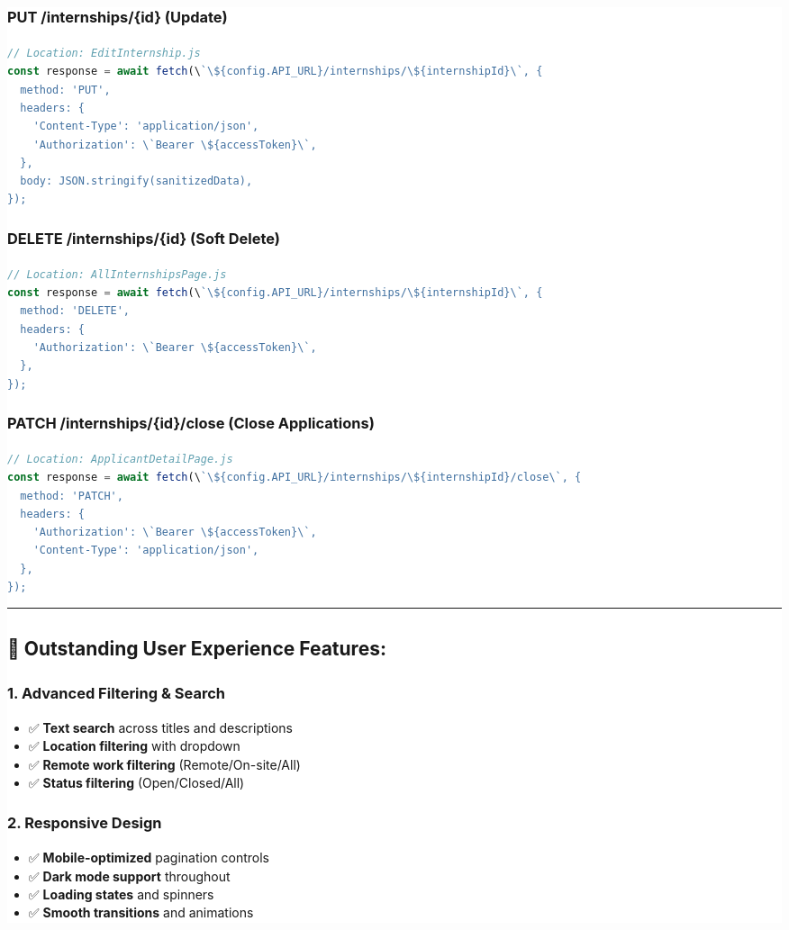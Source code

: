 ### **PUT /internships/{id} (Update)**
```javascript  
// Location: EditInternship.js
const response = await fetch(\`\${config.API_URL}/internships/\${internshipId}\`, {
  method: 'PUT',
  headers: {
    'Content-Type': 'application/json',
    'Authorization': \`Bearer \${accessToken}\`,
  },
  body: JSON.stringify(sanitizedData),
});
```

### **DELETE /internships/{id} (Soft Delete)**
```javascript
// Location: AllInternshipsPage.js
const response = await fetch(\`\${config.API_URL}/internships/\${internshipId}\`, {
  method: 'DELETE',
  headers: {
    'Authorization': \`Bearer \${accessToken}\`,
  },
});
```

### **PATCH /internships/{id}/close (Close Applications)**
```javascript
// Location: ApplicantDetailPage.js  
const response = await fetch(\`\${config.API_URL}/internships/\${internshipId}/close\`, {
  method: 'PATCH',
  headers: {
    'Authorization': \`Bearer \${accessToken}\`,
    'Content-Type': 'application/json',
  },
});
```

---

## **🎨 Outstanding User Experience Features:**

### **1. Advanced Filtering & Search**
- ✅ **Text search** across titles and descriptions
- ✅ **Location filtering** with dropdown
- ✅ **Remote work filtering** (Remote/On-site/All)
- ✅ **Status filtering** (Open/Closed/All)

### **2. Responsive Design**
- ✅ **Mobile-optimized** pagination controls  
- ✅ **Dark mode support** throughout
- ✅ **Loading states** and spinners
- ✅ **Smooth transitions** and animations
